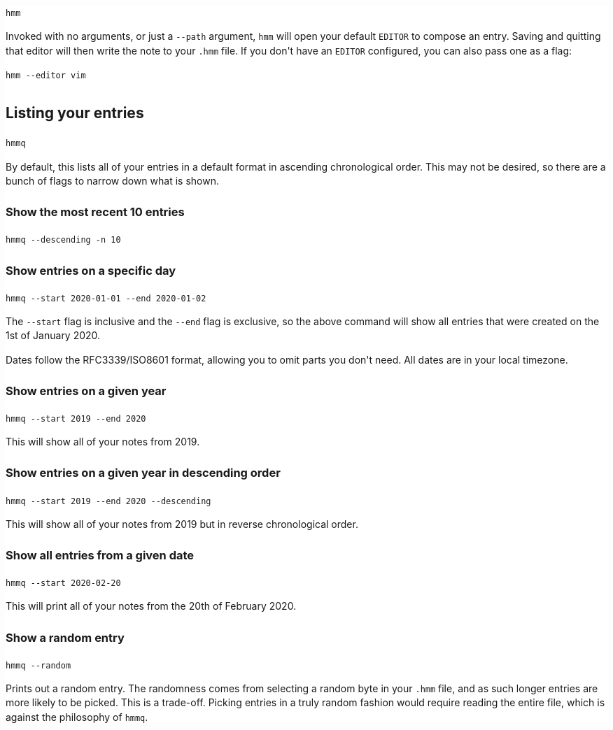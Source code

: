     hmm

Invoked with no arguments, or just a `--path` argument, `hmm` will open your
default `EDITOR` to compose an entry. Saving and quitting that editor will
then write the note to your `.hmm` file. If you don't have an `EDITOR`
configured, you can also pass one as a flag:

    hmm --editor vim

## Listing your entries

    hmmq

By default, this lists all of your entries in a default format in ascending
chronological order. This may not be desired, so there are a bunch of flags
to narrow down what is shown.

### Show the most recent 10 entries

    hmmq --descending -n 10

### Show entries on a specific day

    hmmq --start 2020-01-01 --end 2020-01-02

The `--start` flag is inclusive and the `--end` flag is exclusive, so the
above command will show all entries that were created on the 1st of January
2020.

Dates follow the RFC3339/ISO8601 format, allowing you to omit parts you don't
need. All dates are in your local timezone.

### Show entries on a given year

    hmmq --start 2019 --end 2020

This will show all of your notes from 2019.

### Show entries on a given year in descending order

    hmmq --start 2019 --end 2020 --descending

This will show all of your notes from 2019 but in reverse chronological order.

### Show all entries from a given date

    hmmq --start 2020-02-20

This will print all of your notes from the 20th of February 2020.

### Show a random entry

    hmmq --random

Prints out a random entry. The randomness comes from selecting a random byte
in your `.hmm` file, and as such longer entries are more likely to be picked.
This is a trade-off. Picking entries in a truly random fashion would require
reading the entire file, which is against the philosophy of `hmmq`.
